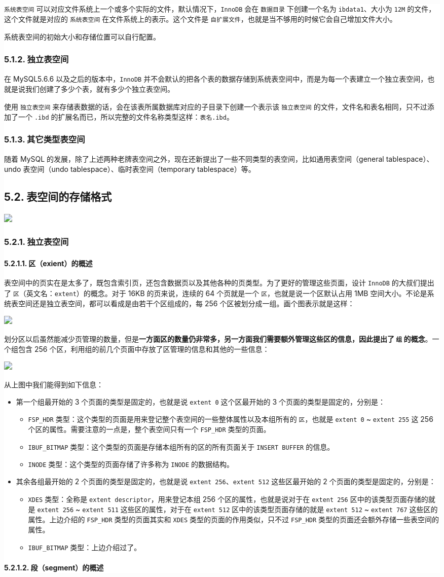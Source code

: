 `系统表空间` 可以对应文件系统上一个或多个实际的文件，默认情况下，`InnoDB` 会在 `数据目录` 下创建一个名为 `ibdata1`、大小为 `12M` 的文件，这个文件就是对应的 `系统表空间` 在文件系统上的表示。这个文件是 `自扩展文件`，也就是当不够用的时候它会自己增加文件大小。

系统表空间的初始大小和存储位置可以自行配置。

### 5.1.2. 独立表空间

在 MySQL5.6.6 以及之后的版本中，`InnoDB` 并不会默认的把各个表的数据存储到系统表空间中，而是为每一个表建立一个独立表空间，也就是说我们创建了多少个表，就有多少个独立表空间。

使用 `独立表空间` 来存储表数据的话，会在该表所属数据库对应的子目录下创建一个表示该 `独立表空间` 的文件，文件名和表名相同，只不过添加了一个 `.ibd` 的扩展名而已，所以完整的文件名称类型这样：`表名.ibd`。

### 5.1.3. 其它类型表空间

随着 MySQL 的发展，除了上述两种老牌表空间之外，现在还新提出了一些不同类型的表空间，比如通用表空间（general tablespace）、undo 表空间（undo tablespace）、临时表空间（temporary tablespace）等。

## 5.2. 表空间的存储格式

![](https://varg-my-images.oss-cn-beijing.aliyuncs.com/img/202209070114027.png)

### 5.2.1. 独立表空间

#### 5.2.1.1. 区（exient）的概述

表空间中的页实在是太多了，既包含索引页，还包含数据页以及其他各种的页类型。为了更好的管理这些页面，设计 `InnoDB` 的大叔们提出了 `区`（英文名：`extent`）的概念。对于 16KB 的页来说，连续的 64 个页就是一个 `区`，也就是说一个区默认占用 1MB 空间大小。不论是系统表空间还是独立表空间，都可以看成是由若干个区组成的，每 256 个区被划分成一组。画个图表示就是这样：

![](https://varg-my-images.oss-cn-beijing.aliyuncs.com/img/202209070109823.png)

划分区以后虽然能减少页管理的数量，但是**一方面区的数量仍非常多，另一方面我们需要额外管理这些区的信息，因此提出了 `组` 的概念**。一个组包含 256 个区，利用组的前几个页面中存放了区管理的信息和其他的一些信息：

![](https://varg-my-images.oss-cn-beijing.aliyuncs.com/img/202209070111554.png)

从上图中我们能得到如下信息：

- 第一个组最开始的 3 个页面的类型是固定的，也就是说 `extent 0` 这个区最开始的 3 个页面的类型是固定的，分别是：
    
    - `FSP_HDR` 类型：这个类型的页面是用来登记整个表空间的一些整体属性以及本组所有的 `区`，也就是 `extent 0` ~ `extent 255` 这 256 个区的属性。需要注意的一点是，整个表空间只有一个 `FSP_HDR` 类型的页面。

    - `IBUF_BITMAP` 类型：这个类型的页面是存储本组所有的区的所有页面关于 `INSERT BUFFER` 的信息。

    - `INODE` 类型：这个类型的页面存储了许多称为 `INODE` 的数据结构。

- 其余各组最开始的 2 个页面的类型是固定的，也就是说 `extent 256`、`extent 512` 这些区最开始的 2 个页面的类型是固定的，分别是：
    
    - `XDES` 类型：全称是 `extent descriptor`，用来登记本组 256 个区的属性，也就是说对于在 `extent 256` 区中的该类型页面存储的就是 `extent 256` ~ `extent 511` 这些区的属性，对于在 `extent 512` 区中的该类型页面存储的就是 `extent 512` ~ `extent 767` 这些区的属性。上边介绍的 `FSP_HDR` 类型的页面其实和 `XDES` 类型的页面的作用类似，只不过 `FSP_HDR` 类型的页面还会额外存储一些表空间的属性。

    -   `IBUF_BITMAP` 类型：上边介绍过了。

#### 5.2.1.2. 段（segment）的概述
